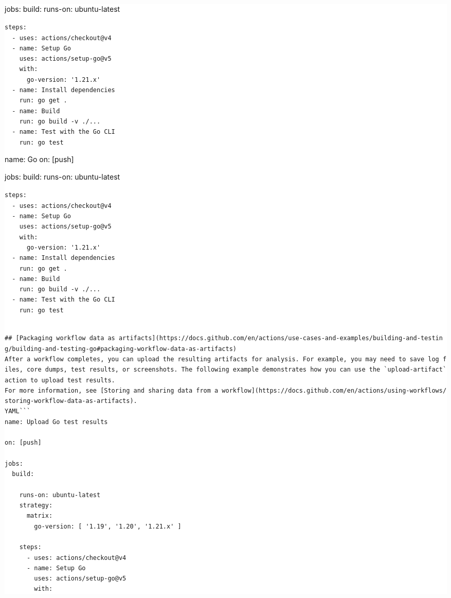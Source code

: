 jobs:
  build:
    runs-on: ubuntu-latest

    steps:
      - uses: actions/checkout@v4
      - name: Setup Go
        uses: actions/setup-go@v5
        with:
          go-version: '1.21.x'
      - name: Install dependencies
        run: go get .
      - name: Build
        run: go build -v ./...
      - name: Test with the Go CLI
        run: go test

```
```
name: Go
on: [push]

jobs:
  build:
    runs-on: ubuntu-latest

    steps:
      - uses: actions/checkout@v4
      - name: Setup Go
        uses: actions/setup-go@v5
        with:
          go-version: '1.21.x'
      - name: Install dependencies
        run: go get .
      - name: Build
        run: go build -v ./...
      - name: Test with the Go CLI
        run: go test

```

## [Packaging workflow data as artifacts](https://docs.github.com/en/actions/use-cases-and-examples/building-and-testing/building-and-testing-go#packaging-workflow-data-as-artifacts)
After a workflow completes, you can upload the resulting artifacts for analysis. For example, you may need to save log files, core dumps, test results, or screenshots. The following example demonstrates how you can use the `upload-artifact` action to upload test results.
For more information, see [Storing and sharing data from a workflow](https://docs.github.com/en/actions/using-workflows/storing-workflow-data-as-artifacts).
YAML```
name: Upload Go test results

on: [push]

jobs:
  build:

    runs-on: ubuntu-latest
    strategy:
      matrix:
        go-version: [ '1.19', '1.20', '1.21.x' ]

    steps:
      - uses: actions/checkout@v4
      - name: Setup Go
        uses: actions/setup-go@v5
        with:
```